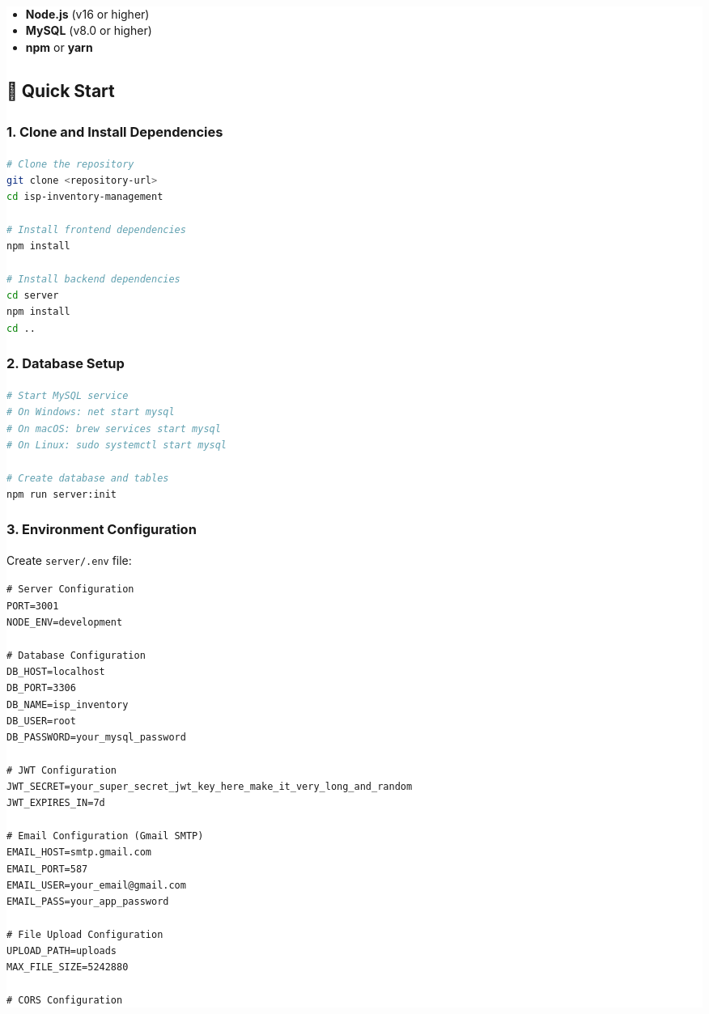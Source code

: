 - **Node.js** (v16 or higher)
- **MySQL** (v8.0 or higher)
- **npm** or **yarn**

## 🚀 Quick Start

### 1. Clone and Install Dependencies

```bash
# Clone the repository
git clone <repository-url>
cd isp-inventory-management

# Install frontend dependencies
npm install

# Install backend dependencies
cd server
npm install
cd ..
```

### 2. Database Setup

```bash
# Start MySQL service
# On Windows: net start mysql
# On macOS: brew services start mysql
# On Linux: sudo systemctl start mysql

# Create database and tables
npm run server:init
```

### 3. Environment Configuration

Create `server/.env` file:

```env
# Server Configuration
PORT=3001
NODE_ENV=development

# Database Configuration
DB_HOST=localhost
DB_PORT=3306
DB_NAME=isp_inventory
DB_USER=root
DB_PASSWORD=your_mysql_password

# JWT Configuration
JWT_SECRET=your_super_secret_jwt_key_here_make_it_very_long_and_random
JWT_EXPIRES_IN=7d

# Email Configuration (Gmail SMTP)
EMAIL_HOST=smtp.gmail.com
EMAIL_PORT=587
EMAIL_USER=your_email@gmail.com
EMAIL_PASS=your_app_password

# File Upload Configuration
UPLOAD_PATH=uploads
MAX_FILE_SIZE=5242880

# CORS Configuration
```